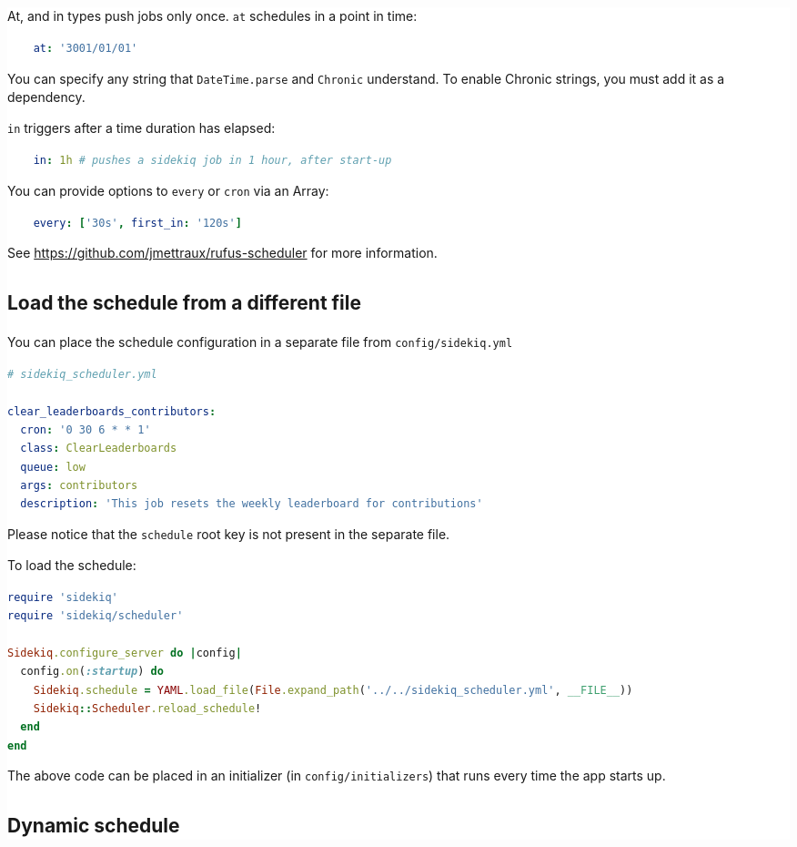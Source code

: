 At, and in types push jobs only once. `at` schedules in a point in time:
``` yaml
    at: '3001/01/01'
```

You can specify any string that `DateTime.parse` and `Chronic` understand. To enable Chronic
strings, you must add it as a dependency.

`in` triggers after a time duration has elapsed:

``` yaml
    in: 1h # pushes a sidekiq job in 1 hour, after start-up
```

You can provide options to `every` or `cron` via an Array:

``` yaml
    every: ['30s', first_in: '120s']
```

See https://github.com/jmettraux/rufus-scheduler for more information.

## Load the schedule from a different file

You can place the schedule configuration in a separate file from `config/sidekiq.yml`

``` yaml
# sidekiq_scheduler.yml

clear_leaderboards_contributors:
  cron: '0 30 6 * * 1'
  class: ClearLeaderboards
  queue: low
  args: contributors
  description: 'This job resets the weekly leaderboard for contributions'
```

Please notice that the `schedule` root key is not present in the separate file.

To load the schedule:

``` ruby
require 'sidekiq'
require 'sidekiq/scheduler'

Sidekiq.configure_server do |config|
  config.on(:startup) do
    Sidekiq.schedule = YAML.load_file(File.expand_path('../../sidekiq_scheduler.yml', __FILE__))
    Sidekiq::Scheduler.reload_schedule!
  end
end
```

The above code can be placed in an initializer (in `config/initializers`) that runs every time the app starts up.

## Dynamic schedule
